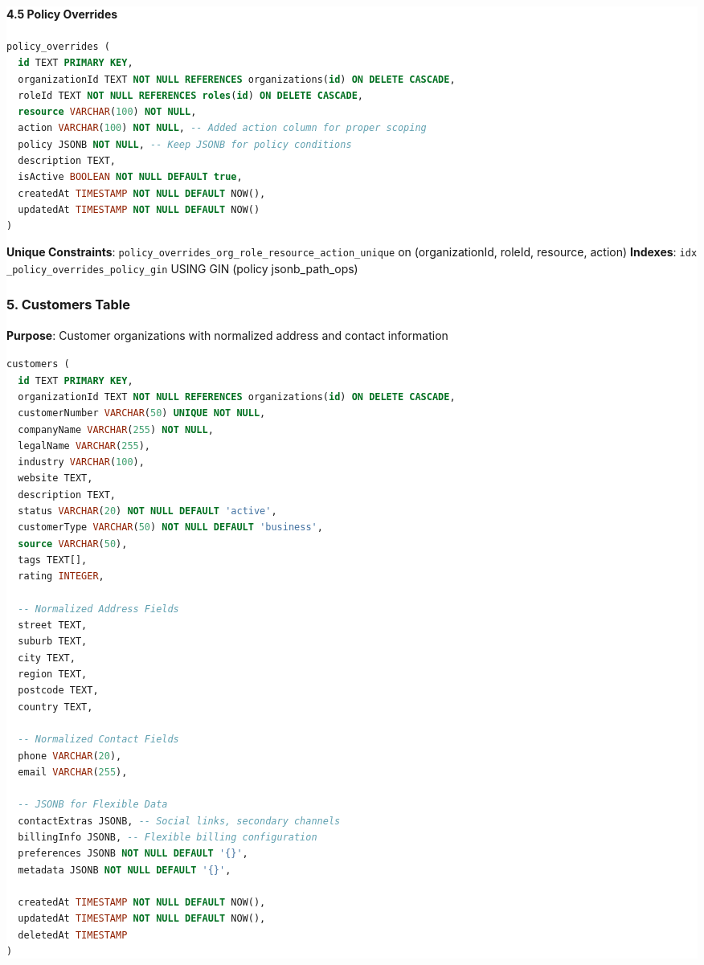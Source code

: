 #### 4.5 Policy Overrides
```sql
policy_overrides (
  id TEXT PRIMARY KEY,
  organizationId TEXT NOT NULL REFERENCES organizations(id) ON DELETE CASCADE,
  roleId TEXT NOT NULL REFERENCES roles(id) ON DELETE CASCADE,
  resource VARCHAR(100) NOT NULL,
  action VARCHAR(100) NOT NULL, -- Added action column for proper scoping
  policy JSONB NOT NULL, -- Keep JSONB for policy conditions
  description TEXT,
  isActive BOOLEAN NOT NULL DEFAULT true,
  createdAt TIMESTAMP NOT NULL DEFAULT NOW(),
  updatedAt TIMESTAMP NOT NULL DEFAULT NOW()
)
```

**Unique Constraints**: `policy_overrides_org_role_resource_action_unique` on (organizationId, roleId, resource, action)
**Indexes**: `idx_policy_overrides_policy_gin` USING GIN (policy jsonb_path_ops)

### 5. Customers Table

**Purpose**: Customer organizations with normalized address and contact information

```sql
customers (
  id TEXT PRIMARY KEY,
  organizationId TEXT NOT NULL REFERENCES organizations(id) ON DELETE CASCADE,
  customerNumber VARCHAR(50) UNIQUE NOT NULL,
  companyName VARCHAR(255) NOT NULL,
  legalName VARCHAR(255),
  industry VARCHAR(100),
  website TEXT,
  description TEXT,
  status VARCHAR(20) NOT NULL DEFAULT 'active',
  customerType VARCHAR(50) NOT NULL DEFAULT 'business',
  source VARCHAR(50),
  tags TEXT[],
  rating INTEGER,
  
  -- Normalized Address Fields
  street TEXT,
  suburb TEXT,
  city TEXT,
  region TEXT,
  postcode TEXT,
  country TEXT,
  
  -- Normalized Contact Fields
  phone VARCHAR(20),
  email VARCHAR(255),
  
  -- JSONB for Flexible Data
  contactExtras JSONB, -- Social links, secondary channels
  billingInfo JSONB, -- Flexible billing configuration
  preferences JSONB NOT NULL DEFAULT '{}',
  metadata JSONB NOT NULL DEFAULT '{}',
  
  createdAt TIMESTAMP NOT NULL DEFAULT NOW(),
  updatedAt TIMESTAMP NOT NULL DEFAULT NOW(),
  deletedAt TIMESTAMP
)
```
